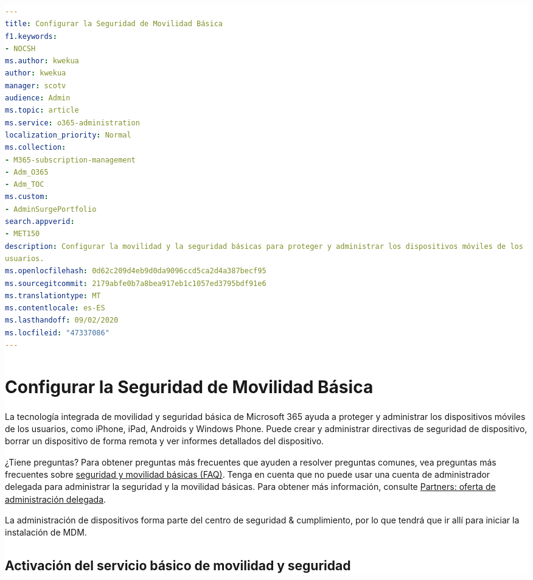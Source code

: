 ```yaml
---
title: Configurar la Seguridad de Movilidad Básica
f1.keywords:
- NOCSH
ms.author: kwekua
author: kwekua
manager: scotv
audience: Admin
ms.topic: article
ms.service: o365-administration
localization_priority: Normal
ms.collection:
- M365-subscription-management
- Adm_O365
- Adm_TOC
ms.custom:
- AdminSurgePortfolio
search.appverid:
- MET150
description: Configurar la movilidad y la seguridad básicas para proteger y administrar los dispositivos móviles de los usuarios.
ms.openlocfilehash: 0d62c209d4eb9d0da9096ccd5ca2d4a387becf95
ms.sourcegitcommit: 2179abfe0b7a8bea917eb1c1057ed3795bdf91e6
ms.translationtype: MT
ms.contentlocale: es-ES
ms.lasthandoff: 09/02/2020
ms.locfileid: "47337086"
---
```

# <a name="set-up-basic-mobility-and-security"></a>Configurar la Seguridad de Movilidad Básica

La tecnología integrada de movilidad y seguridad básica de Microsoft 365 ayuda a proteger y administrar los dispositivos móviles de los usuarios, como iPhone, iPad, Androids y Windows Phone. Puede crear y administrar directivas de seguridad de dispositivo, borrar un dispositivo de forma remota y ver informes detallados del dispositivo.

¿Tiene preguntas? Para obtener preguntas más frecuentes que ayuden a resolver preguntas comunes, vea preguntas más frecuentes sobre [seguridad y movilidad básicas (FAQ)](basic-mobility-and-security-frequently-asked-questions.md). Tenga en cuenta que no puede usar una cuenta de administrador delegada para administrar la seguridad y la movilidad básicas. Para obtener más información, consulte [Partners: oferta de administración delegada](https://support.microsoft.com/office/partners-offer-delegated-administration-26530dc0-ebba-415b-86b1-b55bc06b073e). 

La administración de dispositivos forma parte del centro de seguridad & cumplimiento, por lo que tendrá que ir allí para iniciar la instalación de MDM.

## <a name="activate-the-basic-mobility-and-security-service"></a>Activación del servicio básico de movilidad y seguridad

